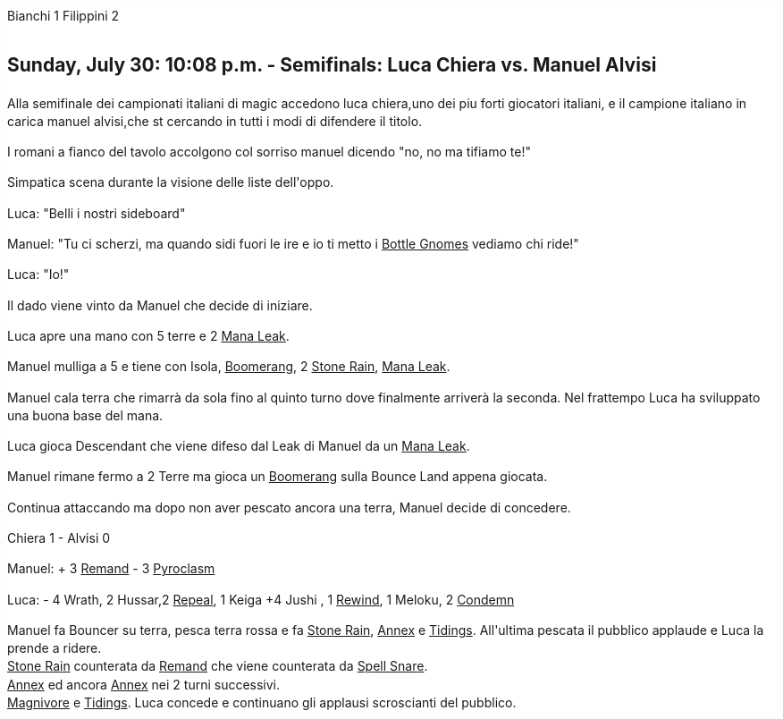 
Bianchi 1 Filippini 2


  

Sunday, July 30: 10:08 p.m. - Semifinals: Luca Chiera vs. Manuel Alvisi
-----------------------------------------------------------------------


Alla semifinale dei campionati italiani di magic accedono luca chiera,uno dei piu forti giocatori italiani, e il campione italiano in carica manuel alvisi,che st cercando in tutti i modi di difendere il titolo.


I romani a fianco del tavolo accolgono col sorriso manuel dicendo "no, no ma tifiamo te!"


Simpatica scena durante la visione delle liste dell'oppo.


Luca: "Belli i nostri sideboard"  

Manuel: "Tu ci scherzi, ma quando sidi fuori le ire e io ti metto i [Bottle Gnomes](http://gatherer.wizards.com/Pages/Card/Details.aspx?name=Bottle+Gnomes) vediamo chi ride!"  

Luca: "Io!"


Il dado viene vinto da Manuel che decide di iniziare.


Luca apre una mano con 5 terre e 2 [Mana Leak](http://gatherer.wizards.com/Pages/Card/Details.aspx?name=Mana+Leak).  

Manuel mulliga a 5 e tiene con Isola, [Boomerang](http://gatherer.wizards.com/Pages/Card/Details.aspx?name=Boomerang), 2 [Stone Rain](http://gatherer.wizards.com/Pages/Card/Details.aspx?name=Stone+Rain), [Mana Leak](http://gatherer.wizards.com/Pages/Card/Details.aspx?name=Mana+Leak).


Manuel cala terra che rimarrà da sola fino al quinto turno dove finalmente arriverà la seconda. Nel frattempo Luca ha sviluppato una buona base del mana.  

Luca gioca Descendant che viene difeso dal Leak di Manuel da un [Mana Leak](http://gatherer.wizards.com/Pages/Card/Details.aspx?name=Mana+Leak).  

Manuel rimane fermo a 2 Terre ma gioca un [Boomerang](http://gatherer.wizards.com/Pages/Card/Details.aspx?name=Boomerang) sulla Bounce Land appena giocata.  

Continua attaccando ma dopo non aver pescato ancora una terra, Manuel decide di concedere.


Chiera 1 - Alvisi 0


Manuel: + 3 [Remand](http://gatherer.wizards.com/Pages/Card/Details.aspx?name=Remand) - 3 [Pyroclasm](http://gatherer.wizards.com/Pages/Card/Details.aspx?name=Pyroclasm)  

Luca: - 4 Wrath, 2 Hussar,2 [Repeal](http://gatherer.wizards.com/Pages/Card/Details.aspx?name=Repeal), 1 Keiga +4 Jushi , 1 [Rewind](http://gatherer.wizards.com/Pages/Card/Details.aspx?name=Rewind), 1 Meloku, 2 [Condemn](http://gatherer.wizards.com/Pages/Card/Details.aspx?name=Condemn)


Manuel fa Bouncer su terra, pesca terra rossa e fa [Stone Rain](http://gatherer.wizards.com/Pages/Card/Details.aspx?name=Stone+Rain), [Annex](http://gatherer.wizards.com/Pages/Card/Details.aspx?name=Annex) e [Tidings](http://gatherer.wizards.com/Pages/Card/Details.aspx?name=Tidings). All'ultima pescata il pubblico applaude e Luca la prende a ridere.  
[Stone Rain](http://gatherer.wizards.com/Pages/Card/Details.aspx?name=Stone+Rain) counterata da [Remand](http://gatherer.wizards.com/Pages/Card/Details.aspx?name=Remand) che viene counterata da [Spell Snare](http://gatherer.wizards.com/Pages/Card/Details.aspx?name=Spell+Snare).  
[Annex](http://gatherer.wizards.com/Pages/Card/Details.aspx?name=Annex) ed ancora [Annex](http://gatherer.wizards.com/Pages/Card/Details.aspx?name=Annex) nei 2 turni successivi.  
[Magnivore](http://gatherer.wizards.com/Pages/Card/Details.aspx?name=Magnivore) e [Tidings](http://gatherer.wizards.com/Pages/Card/Details.aspx?name=Tidings). Luca concede e continuano gli applausi scroscianti del pubblico.
